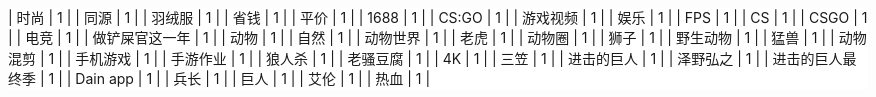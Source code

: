 | 时尚 | 1 |
| 同源 | 1 |
| 羽绒服 | 1 |
| 省钱 | 1 |
| 平价 | 1 |
| 1688 | 1 |
| CS:GO | 1 |
| 游戏视频 | 1 |
| 娱乐 | 1 |
| FPS | 1 |
| CS | 1 |
| CSGO | 1 |
| 电竞 | 1 |
| 做铲屎官这一年 | 1 |
| 动物 | 1 |
| 自然 | 1 |
| 动物世界 | 1 |
| 老虎 | 1 |
| 动物圈 | 1 |
| 狮子 | 1 |
| 野生动物 | 1 |
| 猛兽 | 1 |
| 动物混剪 | 1 |
| 手机游戏 | 1 |
| 手游作业 | 1 |
| 狼人杀 | 1 |
| 老骚豆腐 | 1 |
| 4K | 1 |
| 三笠 | 1 |
| 进击的巨人 | 1 |
| 泽野弘之 | 1 |
| 进击的巨人最终季 | 1 |
| Dain app | 1 |
| 兵长 | 1 |
| 巨人 | 1 |
| 艾伦 | 1 |
| 热血 | 1 |